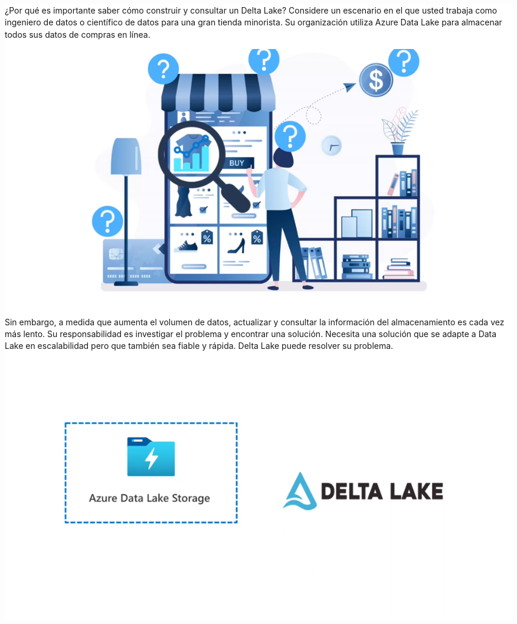  ¿Por qué es importante saber cómo construir y consultar un Delta Lake? Considere un escenario en el que usted trabaja 
 como ingeniero de datos o científico de datos para una gran tienda minorista. Su organización utiliza Azure Data Lake 
 para almacenar todos sus datos de compras en línea. 

![3.png](modules%2F6%2Fims%2F1%2F3.png)

Sin embargo, a medida que aumenta el volumen de datos, actualizar y consultar la información del almacenamiento es cada 
vez más lento. Su responsabilidad es investigar el problema y encontrar una solución. Necesita una solución que se adapte 
a Data Lake en escalabilidad pero que también sea fiable y rápida. Delta Lake puede resolver su problema.

![4.png](modules%2F6%2Fims%2F1%2F4.png)
